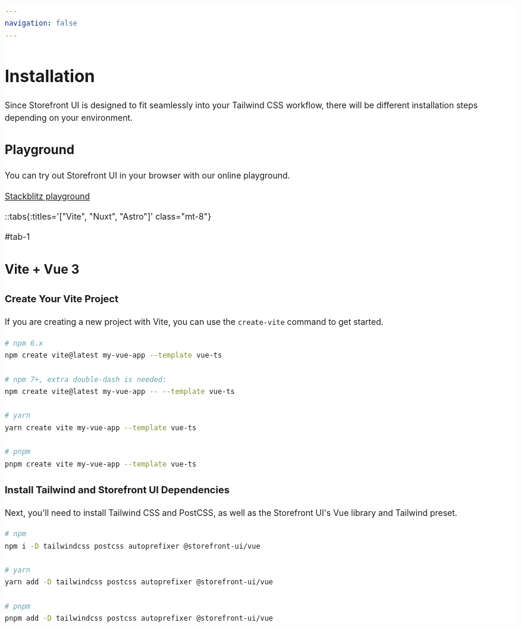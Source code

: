 ```yaml
---
navigation: false
---
```

# Installation

Since Storefront UI is designed to fit seamlessly into your Tailwind CSS workflow, there will be different installation steps depending on your environment.

## Playground

You can try out Storefront UI in your browser with our online playground.

<div class="custom-block mt-8">
<a href="http://play-vue.vuestorefront.io/" target="_blank" rel="noopener noreferrer" class="custom-block dark:text-white font-medium px-4 py-2 border-green border-2 rounded-lg hover:bg-green transition-colors hover:text-white">Stackblitz playground</a>
</div>

::tabs{:titles='["Vite", "Nuxt", "Astro"]' class="mt-8"}

#tab-1

## Vite + Vue 3

### Create Your Vite Project

If you are creating a new project with Vite, you can use the `create-vite` command to get started.

```bash
# npm 6.x
npm create vite@latest my-vue-app --template vue-ts

# npm 7+, extra double-dash is needed:
npm create vite@latest my-vue-app -- --template vue-ts

# yarn
yarn create vite my-vue-app --template vue-ts

# pnpm
pnpm create vite my-vue-app --template vue-ts
```

### Install Tailwind and Storefront UI Dependencies

Next, you'll need to install Tailwind CSS and PostCSS, as well as the Storefront UI's Vue library and Tailwind preset.

```bash
# npm
npm i -D tailwindcss postcss autoprefixer @storefront-ui/vue

# yarn
yarn add -D tailwindcss postcss autoprefixer @storefront-ui/vue

# pnpm
pnpm add -D tailwindcss postcss autoprefixer @storefront-ui/vue
```
